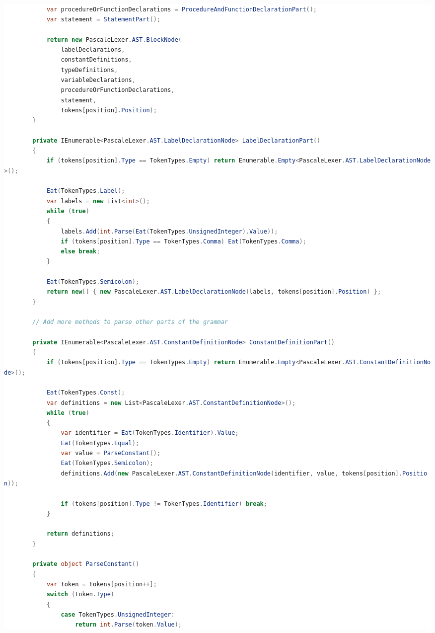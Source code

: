 ```csharp
            var procedureOrFunctionDeclarations = ProcedureAndFunctionDeclarationPart();
            var statement = StatementPart();

            return new PascaleLexer.AST.BlockNode(
                labelDeclarations,
                constantDefinitions,
                typeDefinitions,
                variableDeclarations,
                procedureOrFunctionDeclarations,
                statement, 
                tokens[position].Position);
        }
        
        private IEnumerable<PascaleLexer.AST.LabelDeclarationNode> LabelDeclarationPart()
        {
            if (tokens[position].Type == TokenTypes.Empty) return Enumerable.Empty<PascaleLexer.AST.LabelDeclarationNode>();
            
            Eat(TokenTypes.Label);
            var labels = new List<int>();
            while (true)
            {
                labels.Add(int.Parse(Eat(TokenTypes.UnsignedInteger).Value));
                if (tokens[position].Type == TokenTypes.Comma) Eat(TokenTypes.Comma);
                else break;
            }
            
            Eat(TokenTypes.Semicolon);
            return new[] { new PascaleLexer.AST.LabelDeclarationNode(labels, tokens[position].Position) };
        }

        // Add more methods to parse other parts of the grammar

        private IEnumerable<PascaleLexer.AST.ConstantDefinitionNode> ConstantDefinitionPart()
        {
            if (tokens[position].Type == TokenTypes.Empty) return Enumerable.Empty<PascaleLexer.AST.ConstantDefinitionNode>();
            
            Eat(TokenTypes.Const);
            var definitions = new List<PascaleLexer.AST.ConstantDefinitionNode>();
            while (true)
            {
                var identifier = Eat(TokenTypes.Identifier).Value;
                Eat(TokenTypes.Equal);
                var value = ParseConstant();
                Eat(TokenTypes.Semicolon);
                definitions.Add(new PascaleLexer.AST.ConstantDefinitionNode(identifier, value, tokens[position].Position));
                
                if (tokens[position].Type != TokenTypes.Identifier) break;
            }
            
            return definitions;
        }

        private object ParseConstant()
        {
            var token = tokens[position++];
            switch (token.Type)
            {
                case TokenTypes.UnsignedInteger:
                    return int.Parse(token.Value);
```